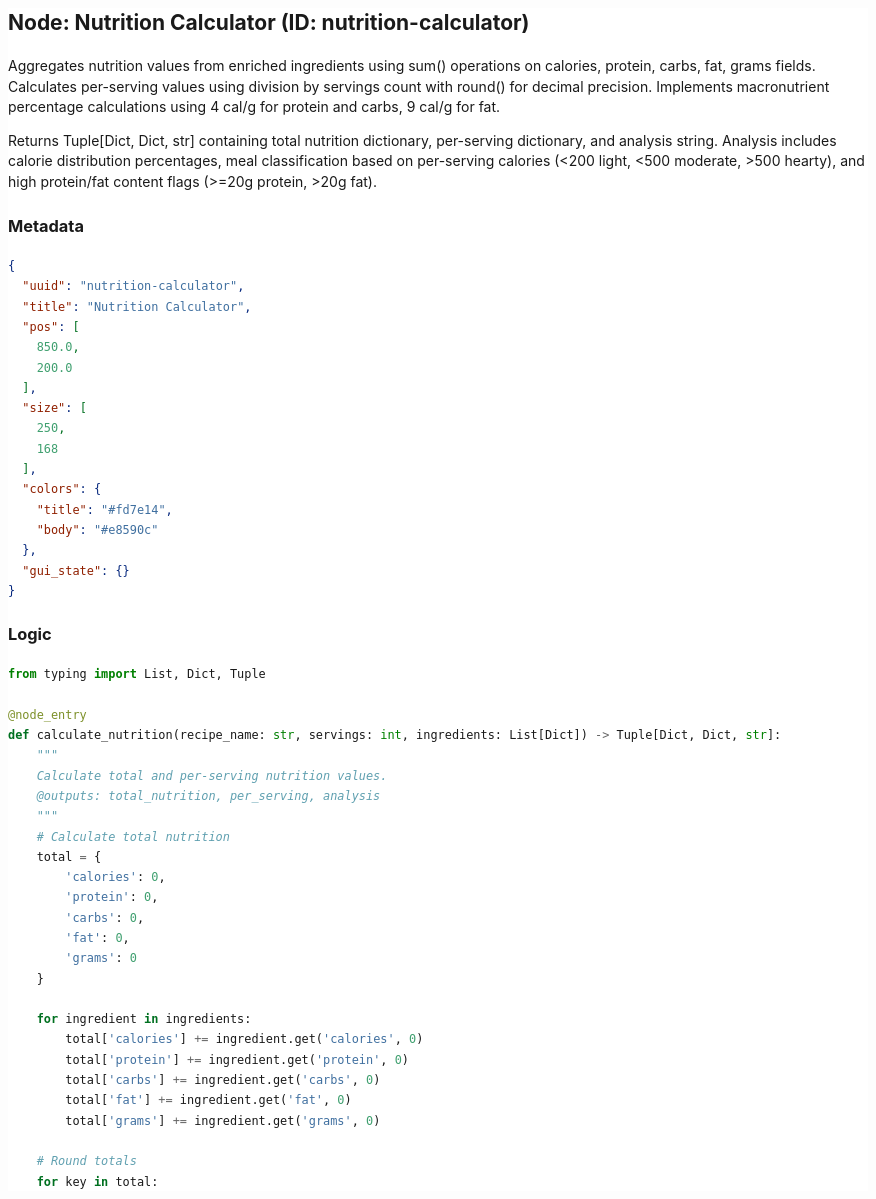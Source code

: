 
## Node: Nutrition Calculator (ID: nutrition-calculator)

Aggregates nutrition values from enriched ingredients using sum() operations on calories, protein, carbs, fat, grams fields. Calculates per-serving values using division by servings count with round() for decimal precision. Implements macronutrient percentage calculations using 4 cal/g for protein and carbs, 9 cal/g for fat.

Returns Tuple[Dict, Dict, str] containing total nutrition dictionary, per-serving dictionary, and analysis string. Analysis includes calorie distribution percentages, meal classification based on per-serving calories (<200 light, <500 moderate, >500 hearty), and high protein/fat content flags (>=20g protein, >20g fat).

### Metadata

```json
{
  "uuid": "nutrition-calculator",
  "title": "Nutrition Calculator",
  "pos": [
    850.0,
    200.0
  ],
  "size": [
    250,
    168
  ],
  "colors": {
    "title": "#fd7e14",
    "body": "#e8590c"
  },
  "gui_state": {}
}
```

### Logic

```python
from typing import List, Dict, Tuple

@node_entry
def calculate_nutrition(recipe_name: str, servings: int, ingredients: List[Dict]) -> Tuple[Dict, Dict, str]:
    """
    Calculate total and per-serving nutrition values.
    @outputs: total_nutrition, per_serving, analysis
    """
    # Calculate total nutrition
    total = {
        'calories': 0,
        'protein': 0,
        'carbs': 0,
        'fat': 0,
        'grams': 0
    }
    
    for ingredient in ingredients:
        total['calories'] += ingredient.get('calories', 0)
        total['protein'] += ingredient.get('protein', 0)
        total['carbs'] += ingredient.get('carbs', 0)
        total['fat'] += ingredient.get('fat', 0)
        total['grams'] += ingredient.get('grams', 0)
    
    # Round totals
    for key in total:
```
